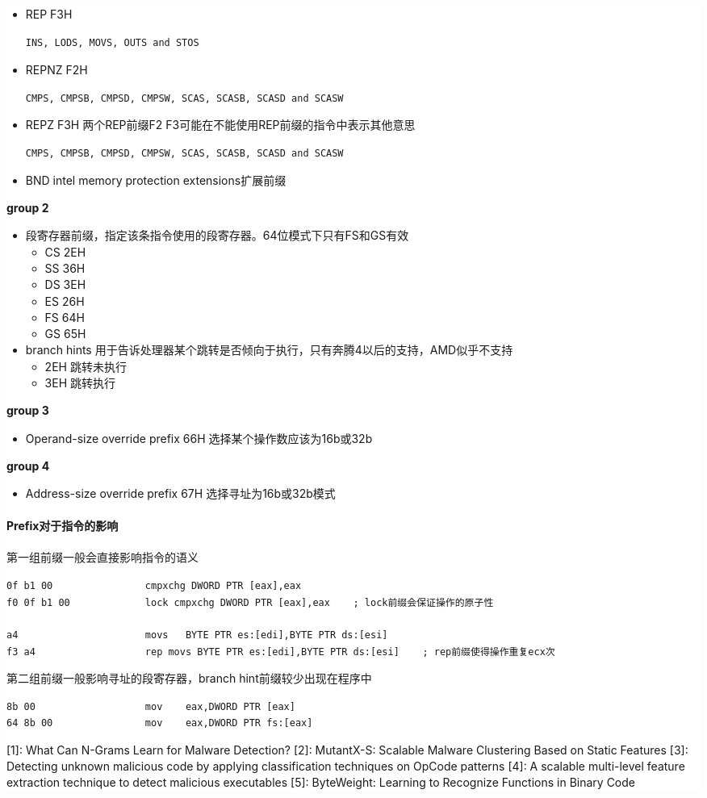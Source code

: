   - REP F3H
    
    ```
    INS, LODS, MOVS, OUTS and STOS
    ```
  
  - REPNZ F2H
    
    ```
    CMPS, CMPSB, CMPSD, CMPSW, SCAS, SCASB, SCASD and SCASW
    ```
  
  - REPZ F3H 两个REP前缀F2 F3可能在不能使用REP前缀的指令中表示其他意思
    
    ```
    CMPS, CMPSB, CMPSD, CMPSW, SCAS, SCASB, SCASD and SCASW
    ```

- BND intel memory protection extensions扩展前缀

**group 2**

- 段寄存器前缀，指定该条指令使用的段寄存器。64位模式下只有FS和GS有效
  - CS 2EH
  - SS 36H
  - DS 3EH
  - ES 26H
  - FS 64H
  - GS 65H
- branch hints 用于告诉处理器某个跳转是否倾向于执行，只有奔腾4以后的支持，AMD似乎不支持
  - 2EH 跳转未执行
  - 3EH 跳转执行

**group 3**

- Operand-size override prefix 66H 选择某个操作数应该为16b或32b

**group 4**

- Address-size override prefix 67H 选择寻址为16b或32b模式

#### Prefix对于指令的影响

第一组前缀一般会直接影响指令的语义

```
0f b1 00                cmpxchg DWORD PTR [eax],eax
f0 0f b1 00             lock cmpxchg DWORD PTR [eax],eax    ; lock前缀会保证操作的原子性

a4                      movs   BYTE PTR es:[edi],BYTE PTR ds:[esi]
f3 a4                   rep movs BYTE PTR es:[edi],BYTE PTR ds:[esi]    ; rep前缀使得操作重复ecx次
```

第二组前缀一般影响寻址的段寄存器，branch hint前缀较少出现在程序中

```
8b 00                   mov    eax,DWORD PTR [eax]
64 8b 00                mov    eax,DWORD PTR fs:[eax]
```


[1]: What Can N-Grams Learn for Malware Detection?
[2]: MutantX-S: Scalable Malware Clustering Based on Static Features
[3]: Detecting unknown malicious code by applying classification techniques on OpCode patterns
[4]: A scalable multi-level feature extraction technique to detect malicious executables
[5]: ByteWeight: Learning to Recognize Functions in Binary Code